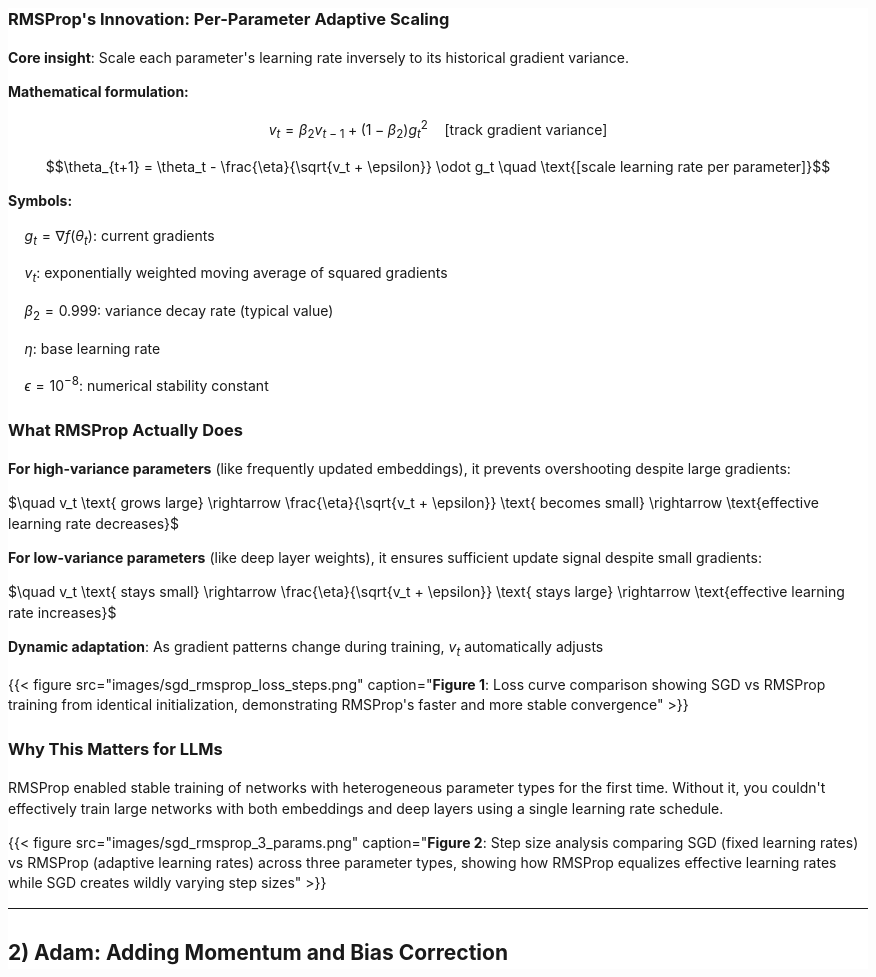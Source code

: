 ### RMSProp's Innovation: Per-Parameter Adaptive Scaling

**Core insight**: Scale each parameter's learning rate inversely to its historical gradient variance.

**Mathematical formulation:**

$$v_t = \beta_2 v_{t-1} + (1-\beta_2) g_t^2 \quad \text{[track gradient variance]}$$

$$\theta_{t+1} = \theta_t - \frac{\eta}{\sqrt{v_t + \epsilon}} \odot g_t \quad \text{[scale learning rate per parameter]}$$

**Symbols:**

$\quad g_t = \nabla f(\theta_t)$: current gradients

$\quad v_t$: exponentially weighted moving average of squared gradients

$\quad \beta_2 = 0.999$: variance decay rate (typical value)

$\quad \eta$: base learning rate

$\quad \epsilon = 10^{-8}$: numerical stability constant

### What RMSProp Actually Does

**For high-variance parameters** (like frequently updated embeddings), it prevents overshooting despite large gradients:

$\quad v_t \text{ grows large} \rightarrow \frac{\eta}{\sqrt{v_t + \epsilon}} \text{ becomes small} \rightarrow \text{effective learning rate decreases}$

**For low-variance parameters** (like deep layer weights), it ensures sufficient update signal despite small gradients:  

$\quad v_t \text{ stays small} \rightarrow \frac{\eta}{\sqrt{v_t + \epsilon}} \text{ stays large} \rightarrow \text{effective learning rate increases}$

**Dynamic adaptation**: As gradient patterns change during training, $v_t$ automatically adjusts

{{< figure src="images/sgd_rmsprop_loss_steps.png" caption="**Figure 1**: Loss curve comparison showing SGD vs RMSProp training from identical initialization, demonstrating RMSProp's faster and more stable convergence" >}}

### Why This Matters for LLMs

RMSProp enabled stable training of networks with heterogeneous parameter types for the first time. Without it, you couldn't effectively train large networks with both embeddings and deep layers using a single learning rate schedule.

{{< figure src="images/sgd_rmsprop_3_params.png" caption="**Figure 2**: Step size analysis comparing SGD (fixed learning rates) vs RMSProp (adaptive learning rates) across three parameter types, showing how RMSProp equalizes effective learning rates while SGD creates wildly varying step sizes" >}}

---

## 2) Adam: Adding Momentum and Bias Correction
